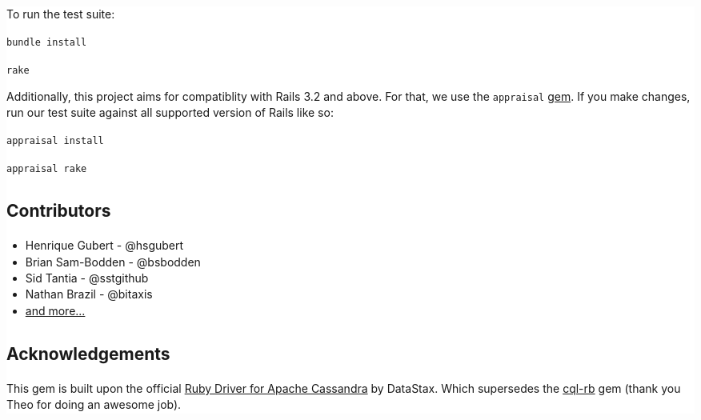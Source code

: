 To run the test suite:

`bundle install`

`rake`

Additionally, this project aims for compatiblity with Rails 3.2 and above. For that, we use the `appraisal` [gem](https://github.com/thoughtbot/appraisal). If you make changes, run our test suite against all supported version of Rails like so:

`appraisal install`

`appraisal rake`

## Contributors
* Henrique Gubert - @hsgubert
* Brian Sam-Bodden - @bsbodden
* Sid Tantia - @sstgithub
* Nathan Brazil - @bitaxis
* [and more...](https://github.com/hsgubert/cassandra_migrations/graphs/contributors)

## Acknowledgements

This gem is built upon the official [Ruby Driver for Apache Cassandra](https://github.com/datastax/ruby-driver) by DataStax.
Which supersedes the [cql-rb](https://github.com/iconara/cql-rb) gem (thank you Theo for doing an awesome job).
